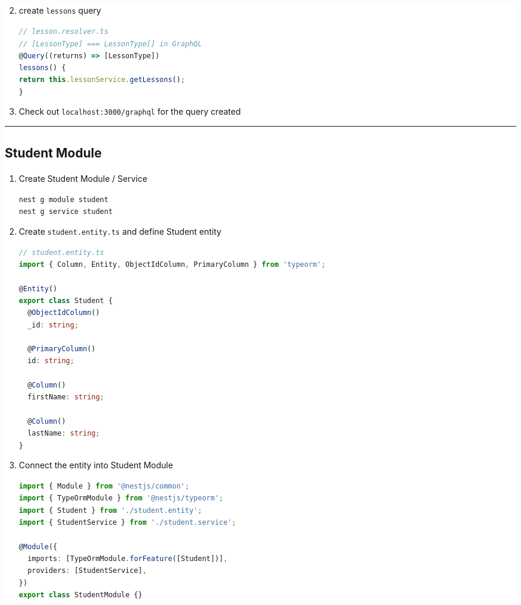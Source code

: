 2. create `lessons` query

   ```typescript
   // lesson.resolver.ts
   // [LessonType] === LessonType[] in GraphQL
   @Query((returns) => [LessonType])
   lessons() {
   return this.lessonService.getLessons();
   }
   ```

3. Check out `localhost:3000/graphql` for the query created

---

## Student Module

1. Create Student Module / Service

   ```console
   nest g module student
   nest g service student
   ```

2. Create `student.entity.ts` and define Student entity

   ```typescript
   // student.entity.ts
   import { Column, Entity, ObjectIdColumn, PrimaryColumn } from 'typeorm';

   @Entity()
   export class Student {
     @ObjectIdColumn()
     _id: string;

     @PrimaryColumn()
     id: string;

     @Column()
     firstName: string;

     @Column()
     lastName: string;
   }
   ```

3. Connect the entity into Student Module

   ```typescript
   import { Module } from '@nestjs/common';
   import { TypeOrmModule } from '@nestjs/typeorm';
   import { Student } from './student.entity';
   import { StudentService } from './student.service';

   @Module({
     imports: [TypeOrmModule.forFeature([Student])],
     providers: [StudentService],
   })
   export class StudentModule {}
   ```

